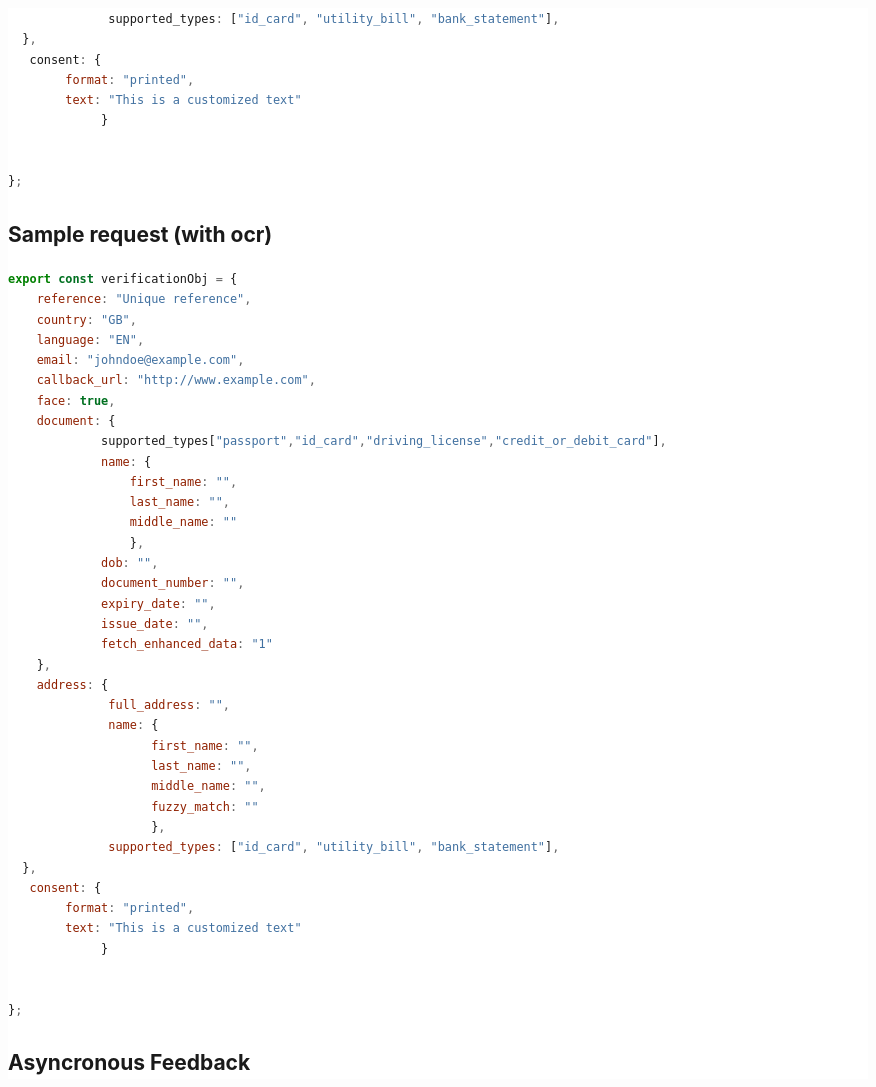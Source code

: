 ``` js
              supported_types: ["id_card", "utility_bill", "bank_statement"],  
  },  
   consent: {  
        format: "printed",  
        text: "This is a customized text"  
             }  
  
  
};
```
## Sample request (with ocr)
``` js
export const verificationObj = {  
    reference: "Unique reference",  
    country: "GB",  
    language: "EN",  
    email: "johndoe@example.com",  
    callback_url: "http://www.example.com",  
    face: true,  
    document: {  
             supported_types["passport","id_card","driving_license","credit_or_debit_card"],  
             name: {  
                 first_name: "",  
                 last_name: "",  
                 middle_name: ""  
                 },  
             dob: "",  
             document_number: "",  
             expiry_date: "",  
             issue_date: "",  
             fetch_enhanced_data: "1"  
    },  
    address: {  
              full_address: "",  
              name: {  
                    first_name: "",  
                    last_name: "",  
                    middle_name: "",  
                    fuzzy_match: ""  
                    },  
              supported_types: ["id_card", "utility_bill", "bank_statement"],  
  },  
   consent: {  
        format: "printed",  
        text: "This is a customized text"  
             }  
  
  
};
```
## Asyncronous Feedback
